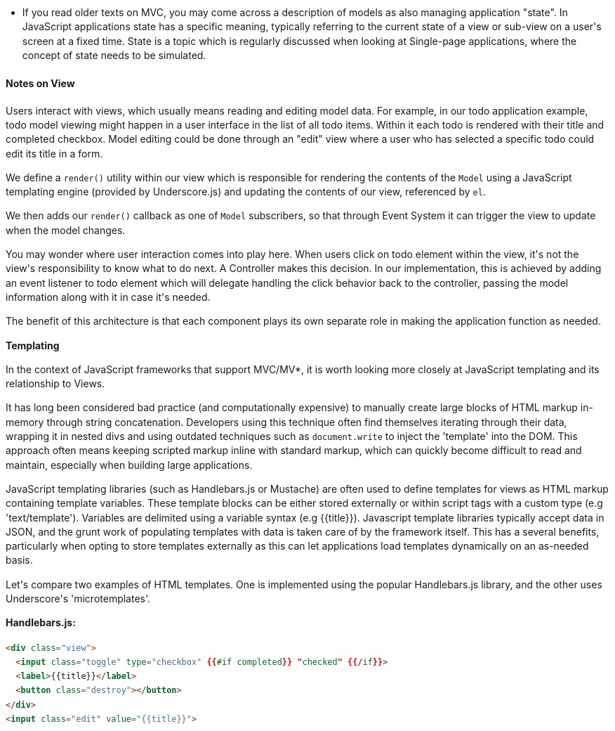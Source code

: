 * If you read older texts on MVC, you may come across a description of models as also managing application "state". In JavaScript applications state has a specific meaning, typically referring to the current state of a view or sub-view on a user's screen at a fixed time. State is a topic which is regularly discussed when looking at Single-page applications, where the concept of state needs to be simulated.

#### Notes on View

Users interact with views, which usually means reading and editing model data. For example, in our todo application example, todo model viewing might happen in a user interface in the list of all todo items. Within it each todo is rendered with their title and completed checkbox. Model editing could be done through an "edit" view where a user who has selected a specific todo could edit its title in a form.

We define a ```render()``` utility within our view which is responsible for rendering the contents of the ```Model``` using a JavaScript templating engine (provided by Underscore.js) and updating the contents of our view, referenced by ```el```.

We then adds our ```render()``` callback as one of ```Model``` subscribers, so that through Event System it can trigger the view to update when the model changes.

You may wonder where user interaction comes into play here. When users click on todo element within the view, it's not the view's responsibility to know what to do next. A Controller makes this decision. In our implementation, this is achieved by adding an event listener to todo element which will delegate handling the click behavior back to the controller, passing the model information along with it in case it's needed.

The benefit of this architecture is that each component plays its own separate role in making the application function as needed.

**Templating**

In the context of JavaScript frameworks that support MVC/MV*, it is worth looking more closely at JavaScript templating and its relationship to Views.

It has long been considered bad practice (and computationally expensive) to manually create large blocks of HTML markup in-memory through string concatenation. Developers using this technique often find themselves iterating through their data, wrapping it in nested divs and using outdated techniques such as ```document.write``` to inject the 'template' into the DOM. This approach often means keeping scripted markup inline with standard markup, which can quickly become difficult to read and maintain, especially when building large applications.

JavaScript templating libraries (such as Handlebars.js or Mustache) are often used to define templates for views as HTML markup containing template variables. These template blocks can be either stored externally or within script tags with a custom type (e.g 'text/template'). Variables are delimited using a variable syntax (e.g {{title}}). Javascript template libraries typically accept data in JSON, and the grunt work of populating templates with data is taken care of by the framework itself. This has a several benefits, particularly when opting to store templates externally as this can let applications load templates dynamically on an as-needed basis.

Let's compare two examples of HTML templates. One is implemented using the popular Handlebars.js library, and the other uses Underscore's 'microtemplates'.

**Handlebars.js:**

```html
<div class="view">
  <input class="toggle" type="checkbox" {{#if completed}} "checked" {{/if}}>
  <label>{{title}}</label>
  <button class="destroy"></button>
</div>
<input class="edit" value="{{title}}">
```

